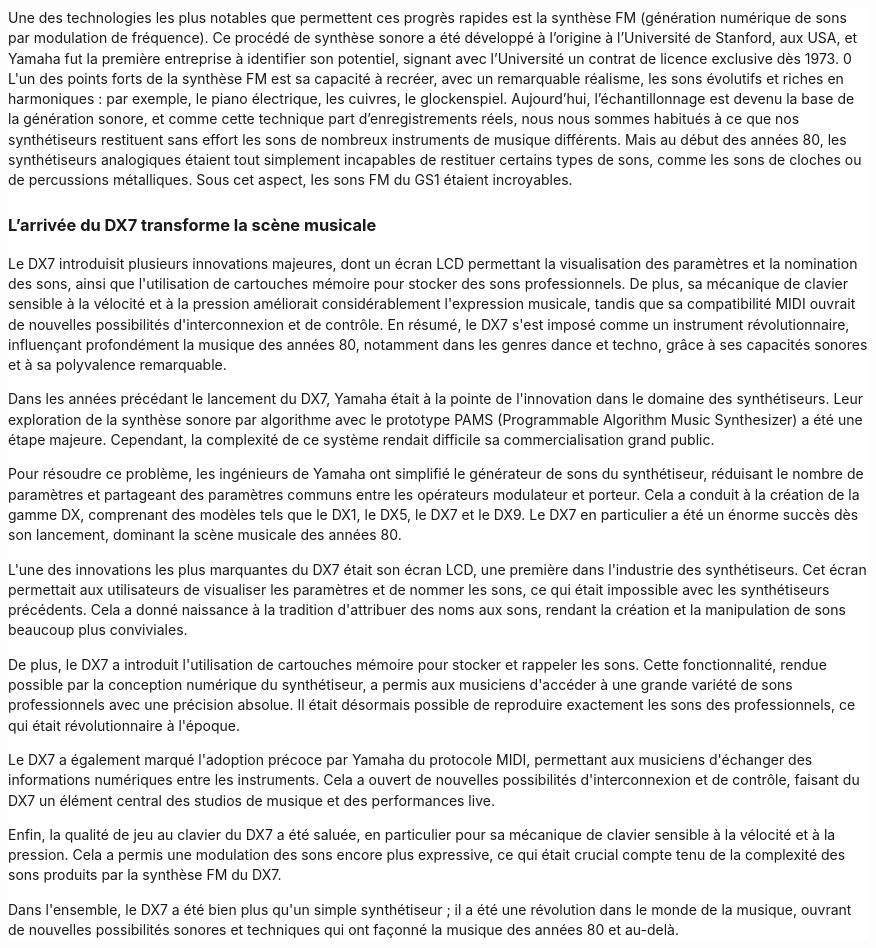 
Une des technologies les plus notables que permettent ces progrès rapides est la synthèse FM (génération numérique de sons par modulation de fréquence). Ce procédé de synthèse sonore a été développé à l’origine à l’Université de Stanford, aux USA, et Yamaha fut la première entreprise à identifier son potentiel, signant avec l’Université un contrat de licence exclusive dès 1973.
0
L'un des points forts de la synthèse FM est sa capacité à recréer, avec un remarquable réalisme, les sons évolutifs et riches en harmoniques : par exemple, le piano électrique, les cuivres, le glockenspiel. Aujourd’hui, l’échantillonnage est devenu la base de la génération sonore, et comme cette technique part d’enregistrements réels, nous nous sommes habitués à ce que nos synthétiseurs restituent sans effort les sons de nombreux instruments de musique différents. Mais au début des années 80, les synthétiseurs analogiques étaient tout simplement incapables de restituer certains types de sons, comme les sons de cloches ou de percussions métalliques. Sous cet aspect, les sons FM du GS1 étaient incroyables.

### L’arrivée du DX7 transforme la scène musicale
Le DX7 introduisit plusieurs innovations majeures, dont un écran LCD permettant la visualisation des paramètres et la nomination des sons, ainsi que l'utilisation de cartouches mémoire pour stocker des sons professionnels. De plus, sa mécanique de clavier sensible à la vélocité et à la pression améliorait considérablement l'expression musicale, tandis que sa compatibilité MIDI ouvrait de nouvelles possibilités d'interconnexion et de contrôle. En résumé, le DX7 s'est imposé comme un instrument révolutionnaire, influençant profondément la musique des années 80, notamment dans les genres dance et techno, grâce à ses capacités sonores et à sa polyvalence remarquable.

Dans les années précédant le lancement du DX7, Yamaha était à la pointe de l'innovation dans le domaine des synthétiseurs. Leur exploration de la synthèse sonore par algorithme avec le prototype PAMS (Programmable Algorithm Music Synthesizer) a été une étape majeure. Cependant, la complexité de ce système rendait difficile sa commercialisation grand public.

Pour résoudre ce problème, les ingénieurs de Yamaha ont simplifié le générateur de sons du synthétiseur, réduisant le nombre de paramètres et partageant des paramètres communs entre les opérateurs modulateur et porteur. Cela a conduit à la création de la gamme DX, comprenant des modèles tels que le DX1, le DX5, le DX7 et le DX9. Le DX7 en particulier a été un énorme succès dès son lancement, dominant la scène musicale des années 80.

L'une des innovations les plus marquantes du DX7 était son écran LCD, une première dans l'industrie des synthétiseurs. Cet écran permettait aux utilisateurs de visualiser les paramètres et de nommer les sons, ce qui était impossible avec les synthétiseurs précédents. Cela a donné naissance à la tradition d'attribuer des noms aux sons, rendant la création et la manipulation de sons beaucoup plus conviviales.

De plus, le DX7 a introduit l'utilisation de cartouches mémoire pour stocker et rappeler les sons. Cette fonctionnalité, rendue possible par la conception numérique du synthétiseur, a permis aux musiciens d'accéder à une grande variété de sons professionnels avec une précision absolue. Il était désormais possible de reproduire exactement les sons des professionnels, ce qui était révolutionnaire à l'époque.

Le DX7 a également marqué l'adoption précoce par Yamaha du protocole MIDI, permettant aux musiciens d'échanger des informations numériques entre les instruments. Cela a ouvert de nouvelles possibilités d'interconnexion et de contrôle, faisant du DX7 un élément central des studios de musique et des performances live.

Enfin, la qualité de jeu au clavier du DX7 a été saluée, en particulier pour sa mécanique de clavier sensible à la vélocité et à la pression. Cela a permis une modulation des sons encore plus expressive, ce qui était crucial compte tenu de la complexité des sons produits par la synthèse FM du DX7.

Dans l'ensemble, le DX7 a été bien plus qu'un simple synthétiseur ; il a été une révolution dans le monde de la musique, ouvrant de nouvelles possibilités sonores et techniques qui ont façonné la musique des années 80 et au-delà.


